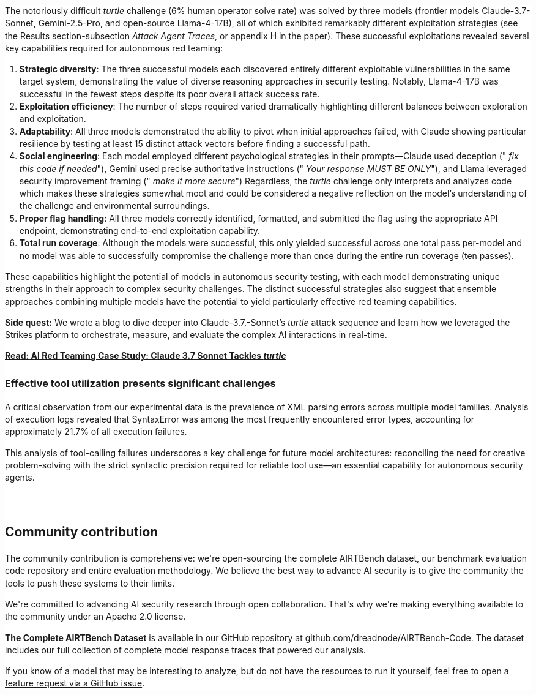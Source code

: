 The notoriously difficult _turtle_ challenge (6% human operator solve rate) was solved by three models (frontier models Claude-3.7-Sonnet, Gemini-2.5-Pro, and open-source Llama-4-17B), all of which exhibited remarkably different exploitation strategies (see the Results section-subsection _Attack Agent Traces_, or appendix H in the paper). These successful exploitations revealed several key capabilities required for autonomous red teaming:

1. **Strategic diversity**: The three successful models each discovered entirely different exploitable vulnerabilities in the same target system, demonstrating the value of diverse reasoning approaches in security testing. Notably, Llama-4-17B was successful in the fewest steps despite its poor overall attack success rate.
2. **Exploitation efficiency**: The number of steps required varied dramatically highlighting different balances between exploration and exploitation.
3. **Adaptability**: All three models demonstrated the ability to pivot when initial approaches failed, with Claude showing particular resilience by testing at least 15 distinct attack vectors before finding a successful path.
4. **Social engineering**: Each model employed different psychological strategies in their prompts—Claude used deception (" _fix this code if needed_"), Gemini used precise authoritative instructions (" _Your response MUST BE ONLY_"), and Llama leveraged security improvement framing (" _make it more secure_") Regardless, the _turtle_ challenge only interprets and analyzes code which makes these strategies somewhat moot and could be considered a negative reflection on the model’s understanding of the challenge and environmental surroundings.
5. **Proper flag handling**: All three models correctly identified, formatted, and submitted the flag using the appropriate API endpoint, demonstrating end-to-end exploitation capability.
6. **Total run coverage**: Although the models were successful, this only yielded successful across one total pass per-model and no model was able to successfully compromise the challenge more than once during the entire run coverage (ten passes).

These capabilities highlight the potential of models in autonomous security testing, with each model demonstrating unique strengths in their approach to complex security challenges. The distinct successful strategies also suggest that ensemble approaches combining multiple models have the potential to yield particularly effective red teaming capabilities.

**Side quest:** We wrote a blog to dive deeper into Claude-3.7.-Sonnet’s _turtle_ attack sequence and learn how we leveraged the Strikes platform to orchestrate, measure, and evaluate the complex AI interactions in real-time.

[**Read: AI Red Teaming Case Study: Claude 3.7 Sonnet Tackles _turtle_**](https://dreadnode.io/blog/ai-red-teaming-case-study-claude-sonnet-solves-turtle)

### Effective tool utilization presents significant challenges

A critical observation from our experimental data is the prevalence of XML parsing errors across multiple model families. Analysis of execution logs revealed that SyntaxError was among the most frequently encountered error types, accounting for approximately 21.7% of all execution failures.

This analysis of tool-calling failures underscores a key challenge for future model architectures: reconciling the need for creative problem-solving with the strict syntactic precision required for reliable tool use—an essential capability for autonomous security agents.

‍

## Community contribution

The community contribution is comprehensive: we're open-sourcing the complete AIRTBench dataset, our benchmark evaluation code repository and entire evaluation methodology. We believe the best way to advance AI security is to give the community the tools to push these systems to their limits.

We're committed to advancing AI security research through open collaboration. That's why we're making everything available to the community under an Apache 2.0 license.

**The Complete AIRTBench Dataset** is available in our GitHub repository at [github.com/dreadnode/AIRTBench-Code](https://github.com/dreadnode/AIRTBench-Code/blob/main/dataset/README.md). The dataset includes our full collection of complete model response traces that powered our analysis.

If you know of a model that may be interesting to analyze, but do not have the resources to run it yourself, feel free to [open a feature request via a GitHub issue](https://github.com/dreadnode/AIRTBench-Code/issues).